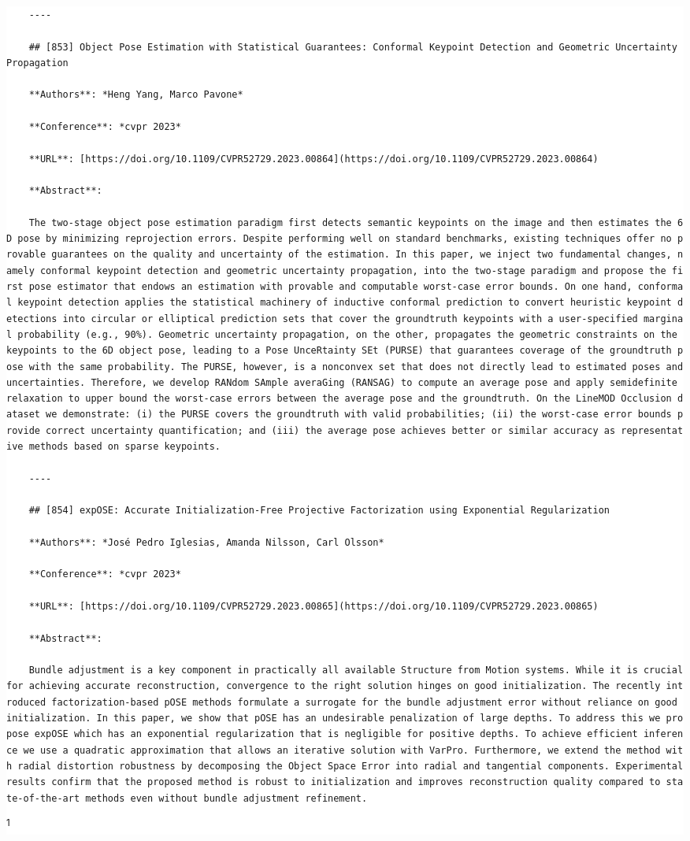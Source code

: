         ----

        ## [853] Object Pose Estimation with Statistical Guarantees: Conformal Keypoint Detection and Geometric Uncertainty Propagation

        **Authors**: *Heng Yang, Marco Pavone*

        **Conference**: *cvpr 2023*

        **URL**: [https://doi.org/10.1109/CVPR52729.2023.00864](https://doi.org/10.1109/CVPR52729.2023.00864)

        **Abstract**:

        The two-stage object pose estimation paradigm first detects semantic keypoints on the image and then estimates the 6D pose by minimizing reprojection errors. Despite performing well on standard benchmarks, existing techniques offer no provable guarantees on the quality and uncertainty of the estimation. In this paper, we inject two fundamental changes, namely conformal keypoint detection and geometric uncertainty propagation, into the two-stage paradigm and propose the first pose estimator that endows an estimation with provable and computable worst-case error bounds. On one hand, conformal keypoint detection applies the statistical machinery of inductive conformal prediction to convert heuristic keypoint detections into circular or elliptical prediction sets that cover the groundtruth keypoints with a user-specified marginal probability (e.g., 90%). Geometric uncertainty propagation, on the other, propagates the geometric constraints on the keypoints to the 6D object pose, leading to a Pose UnceRtainty SEt (PURSE) that guarantees coverage of the groundtruth pose with the same probability. The PURSE, however, is a nonconvex set that does not directly lead to estimated poses and uncertainties. Therefore, we develop RANdom SAmple averaGing (RANSAG) to compute an average pose and apply semidefinite relaxation to upper bound the worst-case errors between the average pose and the groundtruth. On the LineMOD Occlusion dataset we demonstrate: (i) the PURSE covers the groundtruth with valid probabilities; (ii) the worst-case error bounds provide correct uncertainty quantification; and (iii) the average pose achieves better or similar accuracy as representative methods based on sparse keypoints.

        ----

        ## [854] expOSE: Accurate Initialization-Free Projective Factorization using Exponential Regularization

        **Authors**: *José Pedro Iglesias, Amanda Nilsson, Carl Olsson*

        **Conference**: *cvpr 2023*

        **URL**: [https://doi.org/10.1109/CVPR52729.2023.00865](https://doi.org/10.1109/CVPR52729.2023.00865)

        **Abstract**:

        Bundle adjustment is a key component in practically all available Structure from Motion systems. While it is crucial for achieving accurate reconstruction, convergence to the right solution hinges on good initialization. The recently introduced factorization-based pOSE methods formulate a surrogate for the bundle adjustment error without reliance on good initialization. In this paper, we show that pOSE has an undesirable penalization of large depths. To address this we propose expOSE which has an exponential regularization that is negligible for positive depths. To achieve efficient inference we use a quadratic approximation that allows an iterative solution with VarPro. Furthermore, we extend the method with radial distortion robustness by decomposing the Object Space Error into radial and tangential components. Experimental results confirm that the proposed method is robust to initialization and improves reconstruction quality compared to state-of-the-art methods even without bundle adjustment refinement.
<sup xmlns:mml="http://www.w3.org/1998/Math/MathML" xmlns:xlink="http://www.w3.org/1999/xlink">1</sup>
